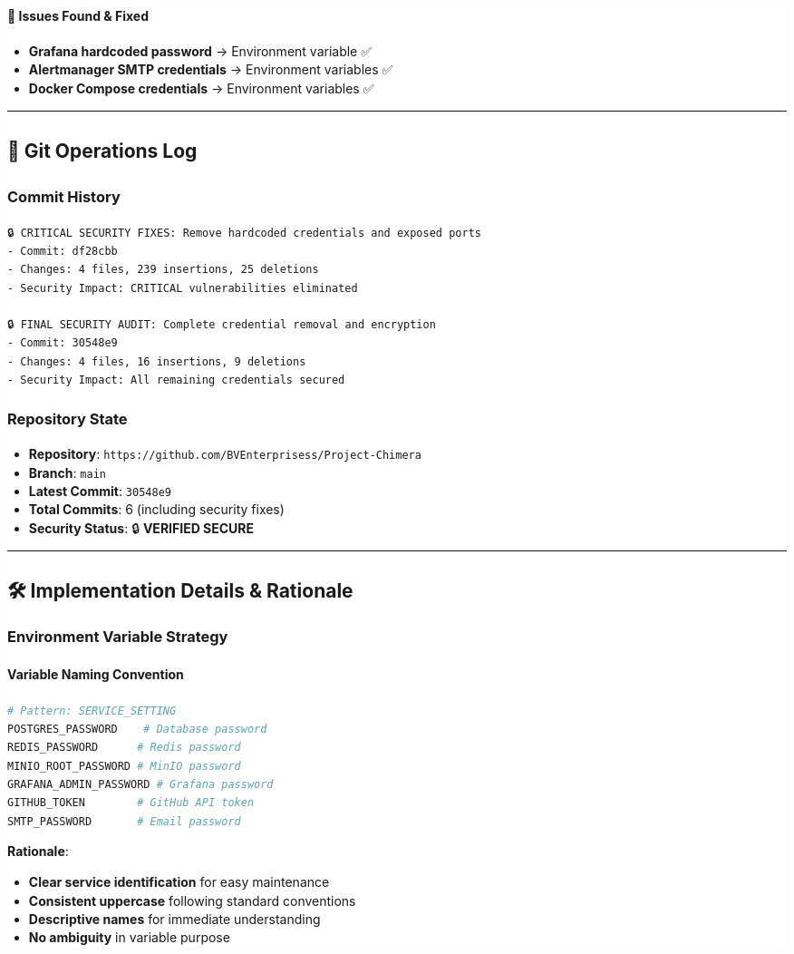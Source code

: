 #### **🚨 Issues Found & Fixed**
- **Grafana hardcoded password** → Environment variable ✅
- **Alertmanager SMTP credentials** → Environment variables ✅
- **Docker Compose credentials** → Environment variables ✅

---

## 📝 Git Operations Log

### **Commit History**
```bash
🔒 CRITICAL SECURITY FIXES: Remove hardcoded credentials and exposed ports
- Commit: df28cbb
- Changes: 4 files, 239 insertions, 25 deletions
- Security Impact: CRITICAL vulnerabilities eliminated

🔒 FINAL SECURITY AUDIT: Complete credential removal and encryption
- Commit: 30548e9
- Changes: 4 files, 16 insertions, 9 deletions
- Security Impact: All remaining credentials secured
```

### **Repository State**
- **Repository**: `https://github.com/BVEnterprisess/Project-Chimera`
- **Branch**: `main`
- **Latest Commit**: `30548e9`
- **Total Commits**: 6 (including security fixes)
- **Security Status**: 🔒 **VERIFIED SECURE**

---

## 🛠️ Implementation Details & Rationale

### **Environment Variable Strategy**

#### **Variable Naming Convention**
```bash
# Pattern: SERVICE_SETTING
POSTGRES_PASSWORD    # Database password
REDIS_PASSWORD      # Redis password
MINIO_ROOT_PASSWORD # MinIO password
GRAFANA_ADMIN_PASSWORD # Grafana password
GITHUB_TOKEN        # GitHub API token
SMTP_PASSWORD       # Email password
```

**Rationale**:
- **Clear service identification** for easy maintenance
- **Consistent uppercase** following standard conventions
- **Descriptive names** for immediate understanding
- **No ambiguity** in variable purpose
